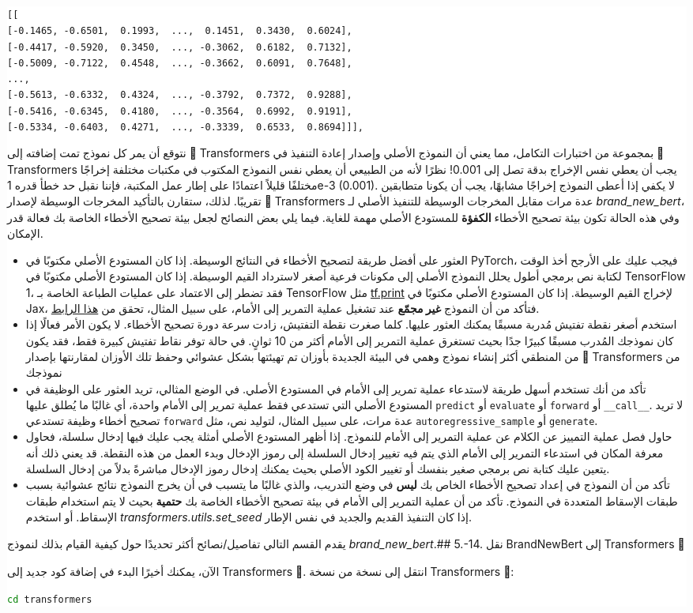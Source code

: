 ```
[[
[-0.1465, -0.6501,  0.1993,  ...,  0.1451,  0.3430,  0.6024],
[-0.4417, -0.5920,  0.3450,  ..., -0.3062,  0.6182,  0.7132],
[-0.5009, -0.7122,  0.4548,  ..., -0.3662,  0.6091,  0.7648],
...,
[-0.5613, -0.6332,  0.4324,  ..., -0.3792,  0.7372,  0.9288],
[-0.5416, -0.6345,  0.4180,  ..., -0.3564,  0.6992,  0.9191],
[-0.5334, -0.6403,  0.4271,  ..., -0.3339,  0.6533,  0.8694]]],
```

نتوقع أن يمر كل نموذج تمت إضافته إلى 🤗 Transformers بمجموعة من اختبارات التكامل، مما يعني أن النموذج الأصلي وإصدار إعادة التنفيذ في 🤗 Transformers يجب أن يعطي نفس الإخراج بدقة تصل إلى 0.001! نظرًا لأنه من الطبيعي أن يعطي نفس النموذج المكتوب في مكتبات مختلفة إخراجًا مختلفًا قليلاً اعتمادًا على إطار عمل المكتبة، فإننا نقبل حد خطأ قدره 1e-3 (0.001). لا يكفي إذا أعطى النموذج إخراجًا مشابهًا، يجب أن يكونا متطابقين تقريبًا. لذلك، ستقارن بالتأكيد المخرجات الوسيطة لإصدار 🤗 Transformers عدة مرات مقابل المخرجات الوسيطة للتنفيذ الأصلي لـ *brand_new_bert*، وفي هذه الحالة تكون بيئة تصحيح الأخطاء **الكفؤة** للمستودع الأصلي مهمة للغاية. فيما يلي بعض النصائح لجعل بيئة تصحيح الأخطاء الخاصة بك فعالة قدر الإمكان.

- العثور على أفضل طريقة لتصحيح الأخطاء في النتائج الوسيطة. إذا كان المستودع الأصلي مكتوبًا في PyTorch، فيجب عليك على الأرجح أخذ الوقت لكتابة نص برمجي أطول يحلل النموذج الأصلي إلى مكونات فرعية أصغر لاسترداد القيم الوسيطة. إذا كان المستودع الأصلي مكتوبًا في TensorFlow 1، فقد تضطر إلى الاعتماد على عمليات الطباعة الخاصة بـ TensorFlow مثل [tf.print](https://www.tensorflow.org/api_docs/python/tf/print) لإخراج القيم الوسيطة. إذا كان المستودع الأصلي مكتوبًا في Jax، فتأكد من أن النموذج **غير مجمّع** عند تشغيل عملية التمرير إلى الأمام، على سبيل المثال، تحقق من [هذا الرابط](https://github.com/google/jax/issues/196).
- استخدم أصغر نقطة تفتيش مُدربة مسبقًا يمكنك العثور عليها. كلما صغرت نقطة التفتيش، زادت سرعة دورة تصحيح الأخطاء. لا يكون الأمر فعالًا إذا كان نموذجك المُدرب مسبقًا كبيرًا جدًا بحيث تستغرق عملية التمرير إلى الأمام أكثر من 10 ثوانٍ. في حالة توفر نقاط تفتيش كبيرة فقط، فقد يكون من المنطقي أكثر إنشاء نموذج وهمي في البيئة الجديدة بأوزان تم تهيئتها بشكل عشوائي وحفظ تلك الأوزان لمقارنتها بإصدار 🤗 Transformers من نموذجك
- تأكد من أنك تستخدم أسهل طريقة لاستدعاء عملية تمرير إلى الأمام في المستودع الأصلي. في الوضع المثالي، تريد العثور على الوظيفة في المستودع الأصلي التي تستدعي فقط عملية تمرير إلى الأمام واحدة، أي غالبًا ما يُطلق عليها `predict` أو `evaluate` أو `forward` أو `__call__`. لا تريد تصحيح أخطاء وظيفة تستدعي `forward` عدة مرات، على سبيل المثال، لتوليد نص، مثل `autoregressive_sample` أو `generate`.
- حاول فصل عملية التمييز عن الكلام عن عملية التمرير إلى الأمام للنموذج. إذا أظهر المستودع الأصلي أمثلة يجب عليك فيها إدخال سلسلة، فحاول معرفة المكان في استدعاء التمرير إلى الأمام الذي يتم فيه تغيير إدخال السلسلة إلى رموز الإدخال وبدء العمل من هذه النقطة. قد يعني ذلك أنه يتعين عليك كتابة نص برمجي صغير بنفسك أو تغيير الكود الأصلي بحيث يمكنك إدخال رموز الإدخال مباشرةً بدلاً من إدخال السلسلة.
- تأكد من أن النموذج في إعداد تصحيح الأخطاء الخاص بك **ليس** في وضع التدريب، والذي غالبًا ما يتسبب في أن يخرج النموذج نتائج عشوائية بسبب طبقات الإسقاط المتعددة في النموذج. تأكد من أن عملية التمرير إلى الأمام في بيئة تصحيح الأخطاء الخاصة بك **حتمية** بحيث لا يتم استخدام طبقات الإسقاط. أو استخدم *transformers.utils.set_seed* إذا كان التنفيذ القديم والجديد في نفس الإطار.

يقدم القسم التالي تفاصيل/نصائح أكثر تحديدًا حول كيفية القيام بذلك لنموذج *brand_new_bert*.## 5.-14. نقل BrandNewBert إلى Transformers 🤗

الآن، يمكنك أخيرًا البدء في إضافة كود جديد إلى Transformers 🤗. انتقل إلى نسخة من نسخة Transformers 🤗:

```bash
cd transformers
```
